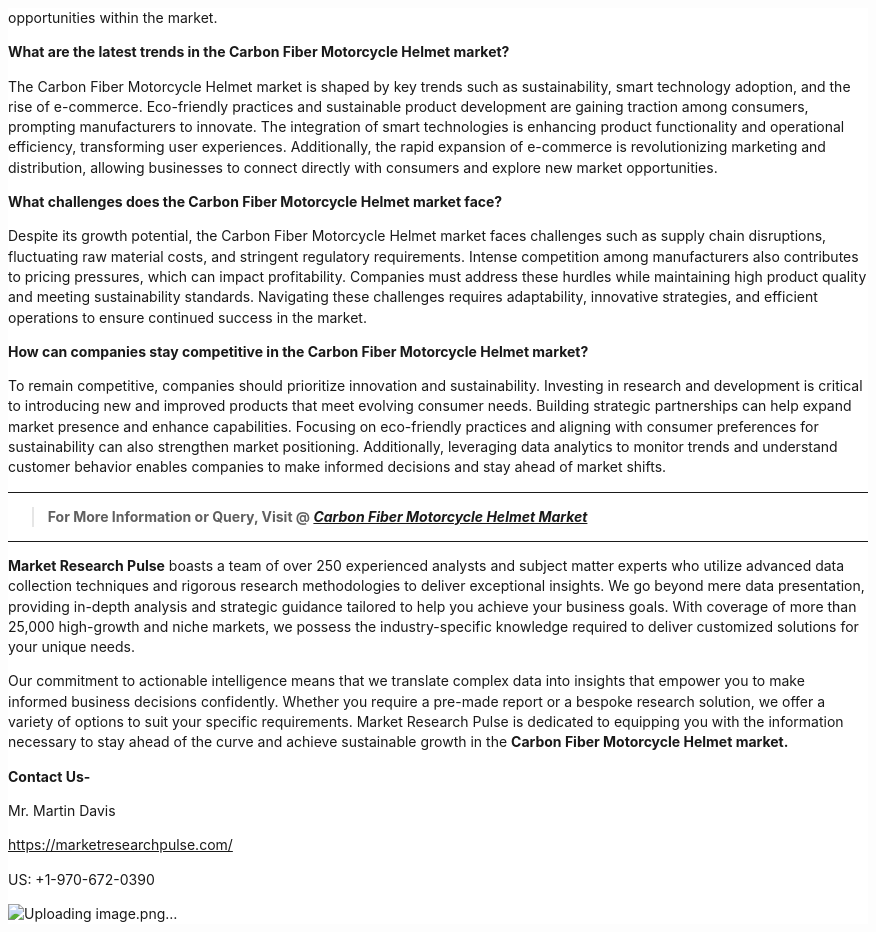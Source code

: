 opportunities within the market.</p><p><strong>What are the latest trends in the Carbon Fiber Motorcycle Helmet market?</strong></p><p>The Carbon Fiber Motorcycle Helmet market is shaped by key trends such as sustainability, smart technology adoption, and the rise of e-commerce. Eco-friendly practices and sustainable product development are gaining traction among consumers, prompting manufacturers to innovate. The integration of smart technologies is enhancing product functionality and operational efficiency, transforming user experiences. Additionally, the rapid expansion of e-commerce is revolutionizing marketing and distribution, allowing businesses to connect directly with consumers and explore new market opportunities.</p><p><strong>What challenges does the Carbon Fiber Motorcycle Helmet market face?</strong></p><p>Despite its growth potential, the Carbon Fiber Motorcycle Helmet market faces challenges such as supply chain disruptions, fluctuating raw material costs, and stringent regulatory requirements. Intense competition among manufacturers also contributes to pricing pressures, which can impact profitability. Companies must address these hurdles while maintaining high product quality and meeting sustainability standards. Navigating these challenges requires adaptability, innovative strategies, and efficient operations to ensure continued success in the market.</p><p><strong>How can companies stay competitive in the Carbon Fiber Motorcycle Helmet market?</strong></p><p>To remain competitive, companies should prioritize innovation and sustainability. Investing in research and development is critical to introducing new and improved products that meet evolving consumer needs. Building strategic partnerships can help expand market presence and enhance capabilities. Focusing on eco-friendly practices and aligning with consumer preferences for sustainability can also strengthen market positioning. Additionally, leveraging data analytics to monitor trends and understand customer behavior enables companies to make informed decisions and stay ahead of market shifts.</p><hr /><blockquote><p><strong>For More Information or Query, Visit @&nbsp;<em><a href="https://marketresearchpulse.com/report/67596/carbon-fiber-motorcycle-helmet-market?utm_source=Linkedin&utm_medium=091">Carbon Fiber Motorcycle Helmet Market</a></em></strong></p></blockquote><hr /><p><strong>Market Research Pulse</strong> boasts a team of over 250 experienced analysts and subject matter experts who utilize advanced data collection techniques and rigorous research methodologies to deliver exceptional insights. We go beyond mere data presentation, providing in-depth analysis and strategic guidance tailored to help you achieve your business goals. With coverage of more than 25,000 high-growth and niche markets, we possess the industry-specific knowledge required to deliver customized solutions for your unique needs.</p><p>Our commitment to actionable intelligence means that we translate complex data into insights that empower you to make informed business decisions confidently. Whether you require a pre-made report or a bespoke research solution, we offer a variety of options to suit your specific requirements. Market Research Pulse is dedicated to equipping you with the information necessary to stay ahead of the curve and achieve sustainable growth in the <strong>Carbon Fiber Motorcycle Helmet market.</strong></p><p><strong>Contact Us-</strong></p><p>Mr. Martin Davis</p><p>https://marketresearchpulse.com/</p><p>US: +1-970-672-0390</p>
![Uploading image.png…]()
